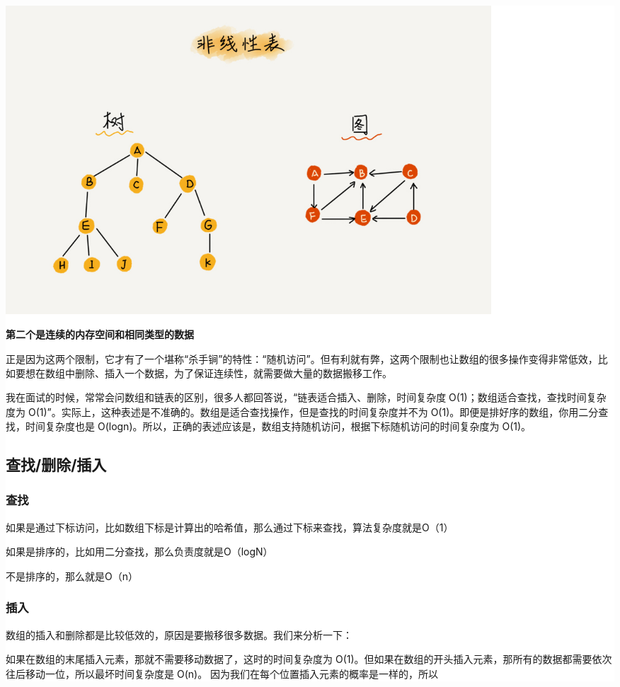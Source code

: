 <img src="数据结构和算法.assets/6ebf42641b5f98f912d36f6bf86f6569.jpg" alt="img" style="zoom:67%;" />



**第二个是连续的内存空间和相同类型的数据**

正是因为这两个限制，它才有了一个堪称“杀手锏”的特性：“随机访问”。但有利就有弊，这两个限制也让数组的很多操作变得非常低效，比如要想在数组中删除、插入一个数据，为了保证连续性，就需要做大量的数据搬移工作。

我在面试的时候，常常会问数组和链表的区别，很多人都回答说，“链表适合插入、删除，时间复杂度 O(1)；数组适合查找，查找时间复杂度为 O(1)”。实际上，这种表述是不准确的。数组是适合查找操作，但是查找的时间复杂度并不为 O(1)。即便是排好序的数组，你用二分查找，时间复杂度也是 O(logn)。所以，正确的表述应该是，数组支持随机访问，根据下标随机访问的时间复杂度为 O(1)。

## 查找/删除/插入

### 查找

如果是通过下标访问，比如数组下标是计算出的哈希值，那么通过下标来查找，算法复杂度就是O（1）

如果是排序的，比如用二分查找，那么负责度就是O（logN）

不是排序的，那么就是O（n）

### 插入

数组的插入和删除都是比较低效的，原因是要搬移很多数据。我们来分析一下：

如果在数组的末尾插入元素，那就不需要移动数据了，这时的时间复杂度为 O(1)。但如果在数组的开头插入元素，那所有的数据都需要依次往后移动一位，所以最坏时间复杂度是 O(n)。 因为我们在每个位置插入元素的概率是一样的，所以
